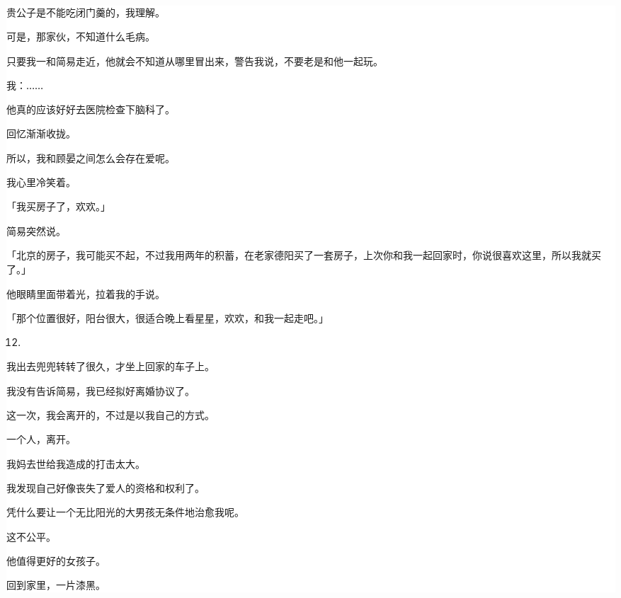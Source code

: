 
贵公子是不能吃闭门羹的，我理解。


可是，那家伙，不知道什么毛病。


只要我一和简易走近，他就会不知道从哪里冒出来，警告我说，不要老是和他一起玩。


我：……


他真的应该好好去医院检查下脑科了。


回忆渐渐收拢。


所以，我和顾晏之间怎么会存在爱呢。


我心里冷笑着。


「我买房子了，欢欢。」


简易突然说。


「北京的房子，我可能买不起，不过我用两年的积蓄，在老家德阳买了一套房子，上次你和我一起回家时，你说很喜欢这里，所以我就买了。」


他眼睛里面带着光，拉着我的手说。


「那个位置很好，阳台很大，很适合晚上看星星，欢欢，和我一起走吧。」


12.


我出去兜兜转转了很久，才坐上回家的车子上。


我没有告诉简易，我已经拟好离婚协议了。


这一次，我会离开的，不过是以我自己的方式。


一个人，离开。


我妈去世给我造成的打击太大。


我发现自己好像丧失了爱人的资格和权利了。


凭什么要让一个无比阳光的大男孩无条件地治愈我呢。


这不公平。


他值得更好的女孩子。


回到家里，一片漆黑。

